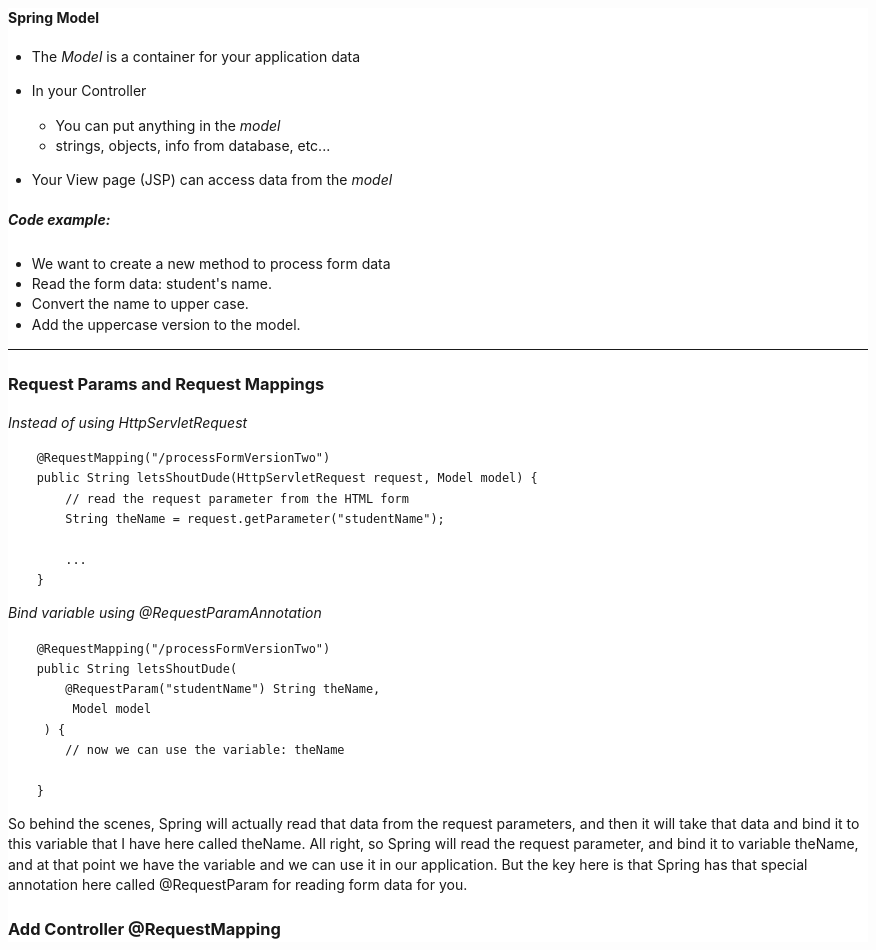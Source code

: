 
#### Spring Model

* The *Model* is a container for your application data

* In your Controller
    * You can put anything in the *model*
    * strings, objects, info from database, etc...
    
* Your View page (JSP) can access data from the *model*

##### Code example:

* We want to create a new method to process form data
* Read the form data: student's name.
* Convert the name to upper case.
* Add the uppercase version to the model.

---

### Request Params and Request Mappings

*Instead of using HttpServletRequest*

```
    @RequestMapping("/processFormVersionTwo")
    public String letsShoutDude(HttpServletRequest request, Model model) {
        // read the request parameter from the HTML form
        String theName = request.getParameter("studentName");
        
        ...
    }
```

*Bind variable using @RequestParamAnnotation*

```
    @RequestMapping("/processFormVersionTwo")
    public String letsShoutDude(
        @RequestParam("studentName") String theName,
         Model model
     ) {
        // now we can use the variable: theName
        
    }
```

So behind the scenes, Spring will actually read that data from the request parameters,
and then it will take that data and bind it to this variable that I have here called theName.
All right, so Spring will read the request parameter, and bind it to variable theName, and at that point
we have the variable and we can use it in our application. But the key here is that Spring has that
special annotation here called @RequestParam for reading form data for you.

### Add Controller @RequestMapping
